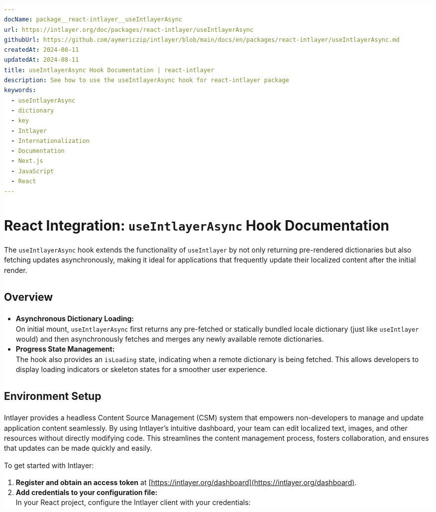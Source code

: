 ```yaml
---
docName: package__react-intlayer__useIntlayerAsync
url: https://intlayer.org/doc/packages/react-intlayer/useIntlayerAsync
githubUrl: https://github.com/aymericzip/intlayer/blob/main/docs/en/packages/react-intlayer/useIntlayerAsync.md
createdAt: 2024-08-11
updatedAt: 2024-08-11
title: useIntlayerAsync Hook Documentation | react-intlayer
description: See how to use the useIntlayerAsync hook for react-intlayer package
keywords:
  - useIntlayerAsync
  - dictionary
  - key
  - Intlayer
  - Internationalization
  - Documentation
  - Next.js
  - JavaScript
  - React
---
```


# React Integration: `useIntlayerAsync` Hook Documentation

The `useIntlayerAsync` hook extends the functionality of `useIntlayer` by not only returning pre-rendered dictionaries but also fetching updates asynchronously, making it ideal for applications that frequently update their localized content after the initial render.

## Overview

- **Asynchronous Dictionary Loading:**  
  On initial mount, `useIntlayerAsync` first returns any pre-fetched or statically bundled locale dictionary (just like `useIntlayer` would) and then asynchronously fetches and merges any newly available remote dictionaries.
- **Progress State Management:**  
  The hook also provides an `isLoading` state, indicating when a remote dictionary is being fetched. This allows developers to display loading indicators or skeleton states for a smoother user experience.

## Environment Setup

Intlayer provides a headless Content Source Management (CSM) system that empowers non-developers to manage and update application content seamlessly. By using Intlayer’s intuitive dashboard, your team can edit localized text, images, and other resources without directly modifying code. This streamlines the content management process, fosters collaboration, and ensures that updates can be made quickly and easily.

To get started with Intlayer:

1. **Register and obtain an access token** at [https://intlayer.org/dashboard](https://intlayer.org/dashboard).
2. **Add credentials to your configuration file:**  
   In your React project, configure the Intlayer client with your credentials:
